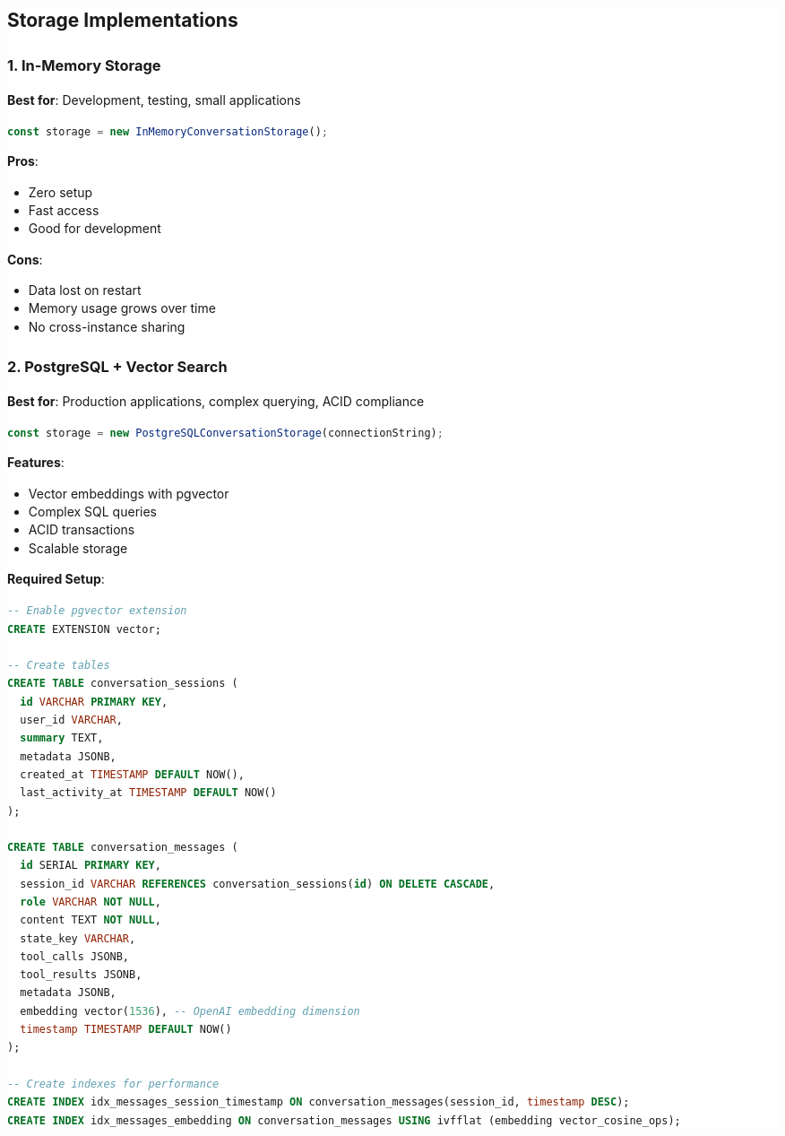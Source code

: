 ## Storage Implementations

### 1. In-Memory Storage
**Best for**: Development, testing, small applications

```typescript
const storage = new InMemoryConversationStorage();
```

**Pros**:
- Zero setup
- Fast access
- Good for development

**Cons**:
- Data lost on restart
- Memory usage grows over time
- No cross-instance sharing

### 2. PostgreSQL + Vector Search
**Best for**: Production applications, complex querying, ACID compliance

```typescript
const storage = new PostgreSQLConversationStorage(connectionString);
```

**Features**:
- Vector embeddings with pgvector
- Complex SQL queries
- ACID transactions
- Scalable storage

**Required Setup**:
```sql
-- Enable pgvector extension
CREATE EXTENSION vector;

-- Create tables
CREATE TABLE conversation_sessions (
  id VARCHAR PRIMARY KEY,
  user_id VARCHAR,
  summary TEXT,
  metadata JSONB,
  created_at TIMESTAMP DEFAULT NOW(),
  last_activity_at TIMESTAMP DEFAULT NOW()
);

CREATE TABLE conversation_messages (
  id SERIAL PRIMARY KEY,
  session_id VARCHAR REFERENCES conversation_sessions(id) ON DELETE CASCADE,
  role VARCHAR NOT NULL,
  content TEXT NOT NULL,
  state_key VARCHAR,
  tool_calls JSONB,
  tool_results JSONB,
  metadata JSONB,
  embedding vector(1536), -- OpenAI embedding dimension
  timestamp TIMESTAMP DEFAULT NOW()
);

-- Create indexes for performance
CREATE INDEX idx_messages_session_timestamp ON conversation_messages(session_id, timestamp DESC);
CREATE INDEX idx_messages_embedding ON conversation_messages USING ivfflat (embedding vector_cosine_ops);
```

